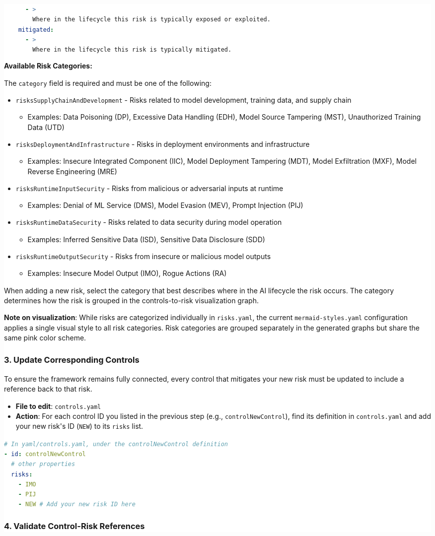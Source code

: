 ```yaml
      - >
        Where in the lifecycle this risk is typically exposed or exploited.
    mitigated:
      - >
        Where in the lifecycle this risk is typically mitigated.
```

**Available Risk Categories:**

The `category` field is required and must be one of the following:

- `risksSupplyChainAndDevelopment` - Risks related to model development, training data, and supply chain
  - Examples: Data Poisoning (DP), Excessive Data Handling (EDH), Model Source Tampering (MST), Unauthorized Training Data (UTD)

- `risksDeploymentAndInfrastructure` - Risks in deployment environments and infrastructure
  - Examples: Insecure Integrated Component (IIC), Model Deployment Tampering (MDT), Model Exfiltration (MXF), Model Reverse Engineering (MRE)

- `risksRuntimeInputSecurity` - Risks from malicious or adversarial inputs at runtime
  - Examples: Denial of ML Service (DMS), Model Evasion (MEV), Prompt Injection (PIJ)

- `risksRuntimeDataSecurity` - Risks related to data security during model operation
  - Examples: Inferred Sensitive Data (ISD), Sensitive Data Disclosure (SDD)

- `risksRuntimeOutputSecurity` - Risks from insecure or malicious model outputs
  - Examples: Insecure Model Output (IMO), Rogue Actions (RA)

When adding a new risk, select the category that best describes where in the AI lifecycle the risk occurs. The category determines how the risk is grouped in the controls-to-risk visualization graph.

**Note on visualization**: While risks are categorized individually in `risks.yaml`, the current `mermaid-styles.yaml` configuration applies a single visual style to all risk categories. Risk categories are grouped separately in the generated graphs but share the same pink color scheme.

### 3. Update Corresponding Controls

To ensure the framework remains fully connected, every control that mitigates your new risk must be updated to include a reference back to that risk.

- **File to edit**: `controls.yaml`
- **Action**: For each control ID you listed in the previous step (e.g., `controlNewControl`), find its definition in `controls.yaml` and add your new risk's ID (`NEW`) to its `risks` list.

```yaml
# In yaml/controls.yaml, under the controlNewControl definition
- id: controlNewControl
  # other properties
  risks:
    - IMO
    - PIJ
    - NEW # Add your new risk ID here
```

### 4. Validate Control-Risk References
